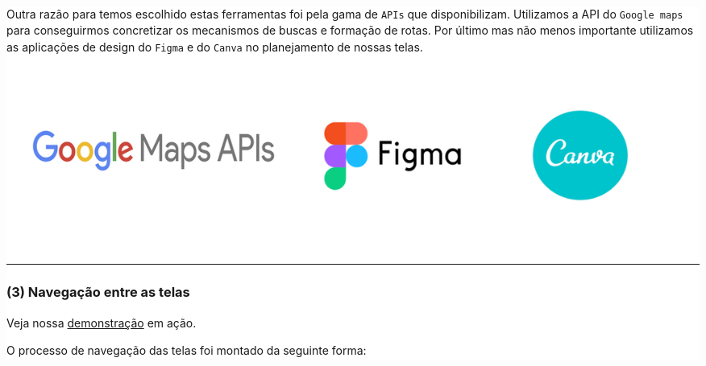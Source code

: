 Outra razão para temos escolhido estas ferramentas foi pela gama de `APIs` que disponibilizam. Utilizamos a API do `Google maps` para conseguirmos concretizar os mecanismos de buscas e formação de rotas. Por último mas não menos importante utilizamos as aplicações de design do `Figma` e do `Canva` no planejamento de nossas telas.

<img src="assets/logos2.png">

<hr>

<h3>(3) Navegação entre as telas</h3>

Veja nossa <a href="assets/video_demo.mp4">demonstração</a> em ação.

O processo de navegação das telas foi montado da seguinte forma:

